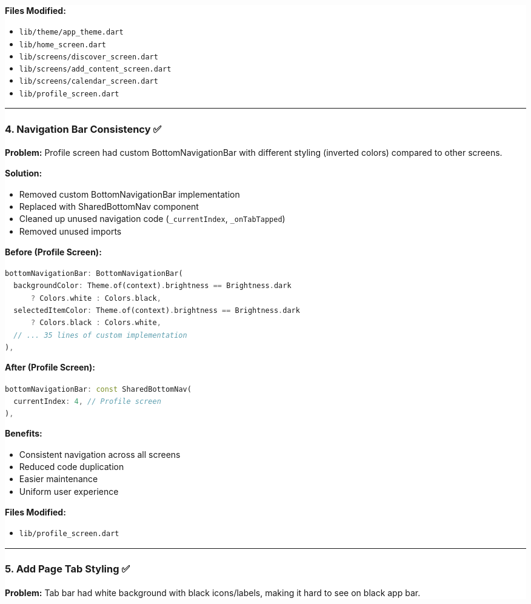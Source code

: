**Files Modified:**
- `lib/theme/app_theme.dart`
- `lib/home_screen.dart`
- `lib/screens/discover_screen.dart`
- `lib/screens/add_content_screen.dart`
- `lib/screens/calendar_screen.dart`
- `lib/profile_screen.dart`

---

### 4. Navigation Bar Consistency ✅

**Problem:** Profile screen had custom BottomNavigationBar with different styling (inverted colors) compared to other screens.

**Solution:**
- Removed custom BottomNavigationBar implementation
- Replaced with SharedBottomNav component
- Cleaned up unused navigation code (`_currentIndex`, `_onTabTapped`)
- Removed unused imports

**Before (Profile Screen):**
```dart
bottomNavigationBar: BottomNavigationBar(
  backgroundColor: Theme.of(context).brightness == Brightness.dark
      ? Colors.white : Colors.black,
  selectedItemColor: Theme.of(context).brightness == Brightness.dark
      ? Colors.black : Colors.white,
  // ... 35 lines of custom implementation
),
```

**After (Profile Screen):**
```dart
bottomNavigationBar: const SharedBottomNav(
  currentIndex: 4, // Profile screen
),
```

**Benefits:**
- Consistent navigation across all screens
- Reduced code duplication
- Easier maintenance
- Uniform user experience

**Files Modified:**
- `lib/profile_screen.dart`

---

### 5. Add Page Tab Styling ✅

**Problem:** Tab bar had white background with black icons/labels, making it hard to see on black app bar.
